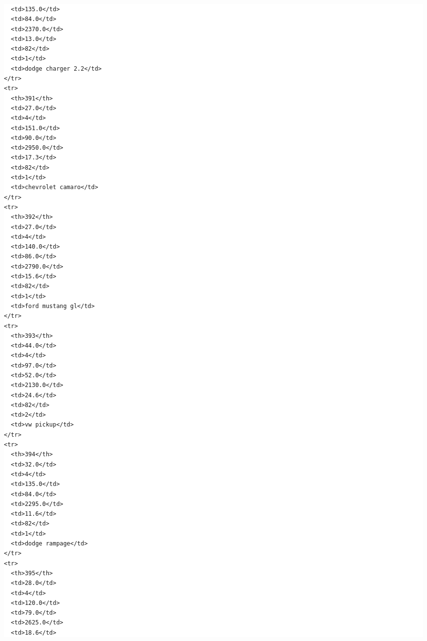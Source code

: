       <td>135.0</td>
      <td>84.0</td>
      <td>2370.0</td>
      <td>13.0</td>
      <td>82</td>
      <td>1</td>
      <td>dodge charger 2.2</td>
    </tr>
    <tr>
      <th>391</th>
      <td>27.0</td>
      <td>4</td>
      <td>151.0</td>
      <td>90.0</td>
      <td>2950.0</td>
      <td>17.3</td>
      <td>82</td>
      <td>1</td>
      <td>chevrolet camaro</td>
    </tr>
    <tr>
      <th>392</th>
      <td>27.0</td>
      <td>4</td>
      <td>140.0</td>
      <td>86.0</td>
      <td>2790.0</td>
      <td>15.6</td>
      <td>82</td>
      <td>1</td>
      <td>ford mustang gl</td>
    </tr>
    <tr>
      <th>393</th>
      <td>44.0</td>
      <td>4</td>
      <td>97.0</td>
      <td>52.0</td>
      <td>2130.0</td>
      <td>24.6</td>
      <td>82</td>
      <td>2</td>
      <td>vw pickup</td>
    </tr>
    <tr>
      <th>394</th>
      <td>32.0</td>
      <td>4</td>
      <td>135.0</td>
      <td>84.0</td>
      <td>2295.0</td>
      <td>11.6</td>
      <td>82</td>
      <td>1</td>
      <td>dodge rampage</td>
    </tr>
    <tr>
      <th>395</th>
      <td>28.0</td>
      <td>4</td>
      <td>120.0</td>
      <td>79.0</td>
      <td>2625.0</td>
      <td>18.6</td>